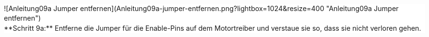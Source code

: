 <div markdown="1"> ![Anleitung09a Jumper entfernen](Anleitung09a-jumper-entfernen.png?lightbox=1024&resize=400 "Anleitung09a Jumper entfernen") </div>
<div markdown="1"> **Schritt 9a:** Entferne die Jumper für die Enable-Pins auf dem Motortreiber und verstaue sie so, dass sie nicht verloren gehen.</div>
</div>
<div class="flex-box" style="align-items: center;">